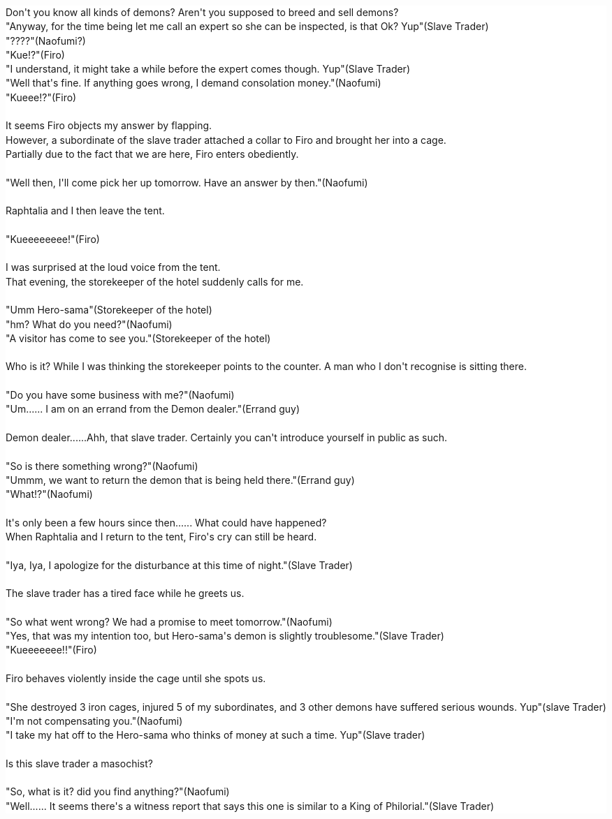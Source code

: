 Don't you know all kinds of demons? Aren't you supposed to breed and sell demons? <br/>
"Anyway, for the time being let me call an expert so she can be inspected, is that Ok? Yup"(Slave Trader) <br/>
"????"(Naofumi?) <br/>
"Kue!?"(Firo) <br/>
"I understand, it might take a while before the expert comes though. Yup"(Slave Trader) <br/>
"Well that's fine. If anything goes wrong, I demand consolation money."(Naofumi) <br/>
"Kueee!?"(Firo) <br/>
 <br/>
It seems Firo objects my answer by flapping. <br/>
However, a subordinate of the slave trader attached a collar to Firo and brought her into a cage. <br/>
Partially due to the fact that we are here, Firo enters obediently. <br/>
 <br/>
"Well then, I'll come pick her up tomorrow. Have an answer by then."(Naofumi) <br/>
 <br/>
Raphtalia and I then leave the tent. <br/>
 <br/>
"Kueeeeeeee!"(Firo) <br/>
 <br/>
I was surprised at the loud voice from the tent. <br/>
That evening, the storekeeper of the hotel suddenly calls for me. <br/>
 <br/>
"Umm Hero-sama"(Storekeeper of the hotel) <br/>
"hm? What do you need?"(Naofumi) <br/>
"A visitor has come to see you."(Storekeeper of the hotel) <br/>
 <br/>
Who is it? While I was thinking the storekeeper points to the counter. A man who I don't recognise is sitting there. <br/>
 <br/>
"Do you have some business with me?"(Naofumi) <br/>
"Um...... I am on an errand from the Demon dealer."(Errand guy) <br/>
 <br/>
Demon dealer......Ahh, that slave trader. Certainly you can't introduce yourself in public as such. <br/>
 <br/>
"So is there something wrong?"(Naofumi) <br/>
"Ummm, we want to return the demon that is being held there."(Errand guy) <br/>
"What!?"(Naofumi) <br/>
 <br/>
It's only been a few hours since then...... What could have happened? <br/>
When Raphtalia and I return to the tent, Firo's cry can still be heard. <br/>
 <br/>
"Iya, Iya, I apologize for the disturbance at this time of night."(Slave Trader) <br/>
 <br/>
The slave trader has a tired face while he greets us. <br/>
 <br/>
"So what went wrong? We had a promise to meet tomorrow."(Naofumi) <br/>
"Yes, that was my intention too, but Hero-sama's demon is slightly troublesome."(Slave Trader) <br/>
"Kueeeeeee!!"(Firo) <br/>
 <br/>
Firo behaves violently inside the cage until she spots us. <br/>
 <br/>
"She destroyed 3 iron cages, injured 5 of my subordinates, and 3 other demons have suffered serious wounds. Yup"(slave Trader) <br/>
"I'm not compensating you."(Naofumi) <br/>
"I take my hat off to the Hero-sama who thinks of money at such a time. Yup"(Slave trader) <br/>
 <br/>
Is this slave trader a masochist? <br/>
 <br/>
"So, what is it? did you find anything?"(Naofumi) <br/>
"Well...... It seems there's a witness report that says this one is similar to a King of Philorial."(Slave Trader) <br/>